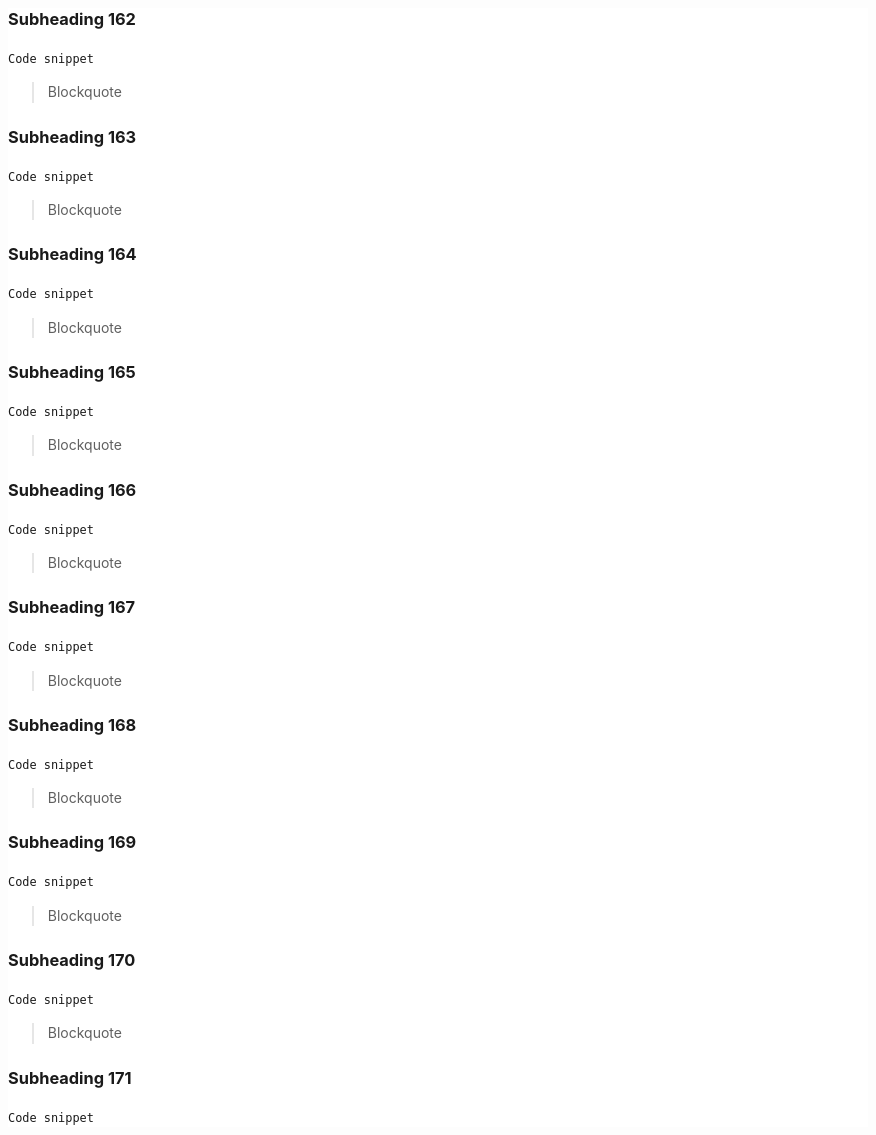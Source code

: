 ### Subheading 162

`Code snippet`

> Blockquote

### Subheading 163

`Code snippet`

> Blockquote

### Subheading 164

`Code snippet`

> Blockquote

### Subheading 165

`Code snippet`

> Blockquote

### Subheading 166

`Code snippet`

> Blockquote

### Subheading 167

`Code snippet`

> Blockquote

### Subheading 168

`Code snippet`

> Blockquote

### Subheading 169

`Code snippet`

> Blockquote

### Subheading 170

`Code snippet`

> Blockquote

### Subheading 171

`Code snippet`
